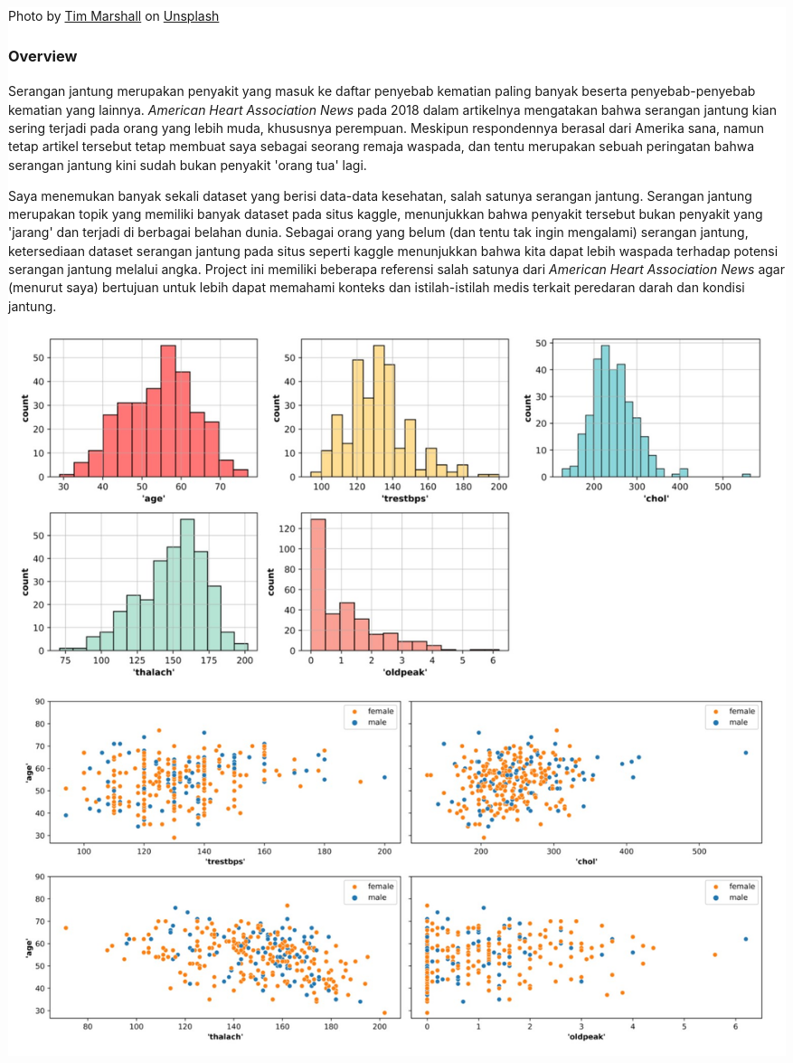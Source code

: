 Photo by <a href="https://unsplash.com/@timmarshall?utm_source=unsplash&utm_medium=referral&utm_content=creditCopyText">Tim Marshall</a> on <a href="https://unsplash.com/s/photos/heart?utm_source=unsplash&utm_medium=referral&utm_content=creditCopyText">Unsplash</a>

### Overview
Serangan jantung merupakan penyakit yang masuk ke daftar penyebab kematian paling banyak beserta penyebab-penyebab kematian yang lainnya. *American Heart Association News* pada 2018 dalam artikelnya mengatakan bahwa serangan jantung kian sering terjadi pada orang yang lebih muda, khususnya perempuan. Meskipun respondennya berasal dari Amerika sana, namun tetap artikel tersebut tetap membuat saya sebagai seorang remaja waspada, dan tentu merupakan sebuah peringatan bahwa serangan jantung kini sudah bukan penyakit 'orang tua' lagi.

Saya menemukan banyak sekali dataset yang berisi data-data kesehatan, salah satunya serangan jantung. Serangan jantung merupakan topik yang memiliki banyak dataset pada situs kaggle, menunjukkan bahwa penyakit tersebut bukan penyakit yang 'jarang' dan terjadi di berbagai belahan dunia. Sebagai orang yang belum (dan tentu tak ingin mengalami) serangan jantung, ketersediaan dataset serangan jantung pada situs seperti kaggle menunjukkan bahwa kita dapat lebih waspada terhadap potensi serangan jantung melalui angka. Project ini memiliki beberapa referensi salah satunya dari *American Heart Association News* agar (menurut saya) bertujuan untuk lebih dapat memahami konteks dan istilah-istilah medis terkait peredaran darah dan kondisi jantung.

![](/images/thumbnailP3_1.jpg)
![](/images/thumbnailP3_2.jpg)
